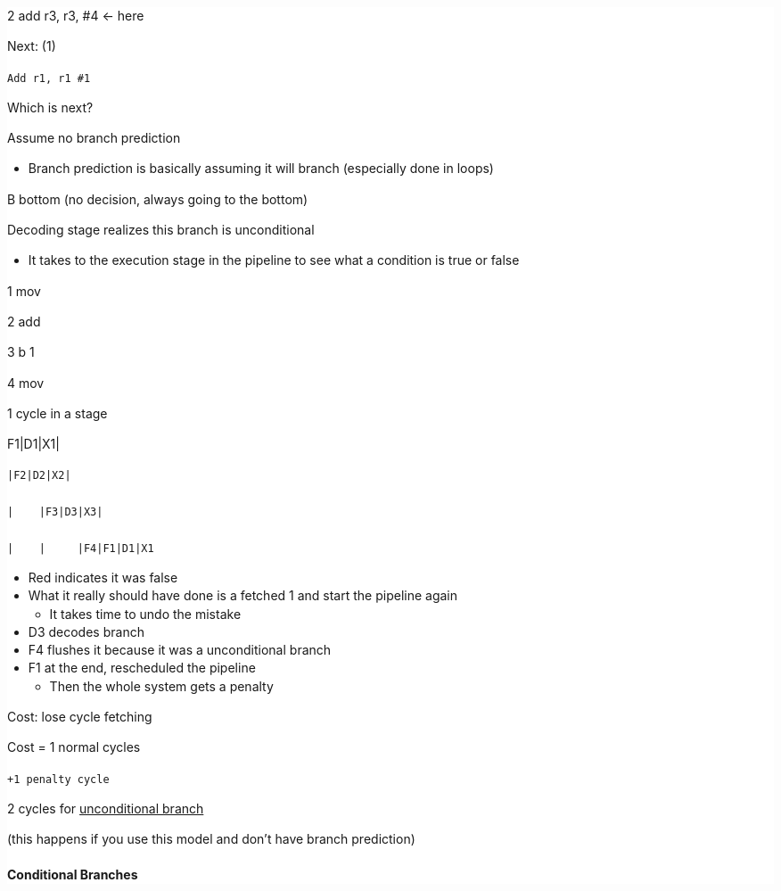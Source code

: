 2	add r3, r3, #4  ← here

Next: (1) 

	Add r1, r1 #1

Which is next?

Assume no branch prediction



* Branch prediction is basically assuming it will branch (especially done in loops)

B bottom (no decision, always going to the bottom)

Decoding stage realizes this branch is unconditional



* It takes to the execution stage in the pipeline to see what a condition is true or false

1 mov

2 add

3 b 1

4 mov

1 cycle in a stage

F1|D1|X1|

    |F2|D2|X2|

    |    |F3|D3|X3|

    |    |     |F4|F1|D1|X1



* Red indicates it was false
* What it really should have done is a fetched 1 and start the pipeline again
    * It takes time to undo the mistake
* D3 decodes branch
* F4 flushes it because it was a unconditional branch
* F1 at the end, rescheduled the pipeline
    * Then the whole system gets a penalty

Cost: lose cycle fetching 

Cost = 1 normal cycles

	+1 penalty cycle

2 cycles for <span style="text-decoration:underline;">unconditional branch</span>

(this happens if you use this model and don’t have branch prediction)


#### Conditional Branches
